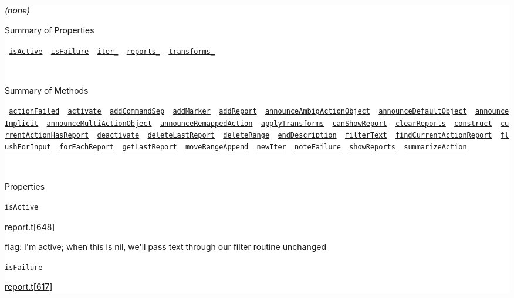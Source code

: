 *(none)* <span id="_PropSummary_"></span>

<div class="mjhd">

<span class="hdln">Summary of Properties</span>  

</div>

` `[`isActive`](#isActive)`  `[`isFailure`](#isFailure)`  `[`iter_`](#iter_)`  `[`reports_`](#reports_)`  `[`transforms_`](#transforms_)`  `

` `

<span id="_MethodSummary_"></span>

<div class="mjhd">

<span class="hdln">Summary of Methods</span>  

</div>

` `[`actionFailed`](#actionFailed)`  `[`activate`](#activate)`  `[`addCommandSep`](#addCommandSep)`  `[`addMarker`](#addMarker)`  `[`addReport`](#addReport)`  `[`announceAmbigActionObject`](#announceAmbigActionObject)`  `[`announceDefaultObject`](#announceDefaultObject)`  `[`announceImplicit`](#announceImplicit)`  `[`announceMultiActionObject`](#announceMultiActionObject)`  `[`announceRemappedAction`](#announceRemappedAction)`  `[`applyTransforms`](#applyTransforms)`  `[`canShowReport`](#canShowReport)`  `[`clearReports`](#clearReports)`  `[`construct`](#construct)`  `[`currentActionHasReport`](#currentActionHasReport)`  `[`deactivate`](#deactivate)`  `[`deleteLastReport`](#deleteLastReport)`  `[`deleteRange`](#deleteRange)`  `[`endDescription`](#endDescription)`  `[`filterText`](#filterText)`  `[`findCurrentActionReport`](#findCurrentActionReport)`  `[`flushForInput`](#flushForInput)`  `[`forEachReport`](#forEachReport)`  `[`getLastReport`](#getLastReport)`  `[`moveRangeAppend`](#moveRangeAppend)`  `[`newIter`](#newIter)`  `[`noteFailure`](#noteFailure)`  `[`showReports`](#showReports)`  `[`summarizeAction`](#summarizeAction)`  `

` `

<span id="_Properties_"></span>

<div class="mjhd">

<span class="hdln">Properties</span>  

</div>

<span id="isActive"></span>

`isActive`

[report.t](../file/report.t.html)\[[648](../source/report.t.html#648)\]

<div class="desc">

flag: I'm active; when this is nil, we'll pass text through our filter
routine unchanged

</div>

<span id="isFailure"></span>

`isFailure`

[report.t](../file/report.t.html)\[[617](../source/report.t.html#617)\]
